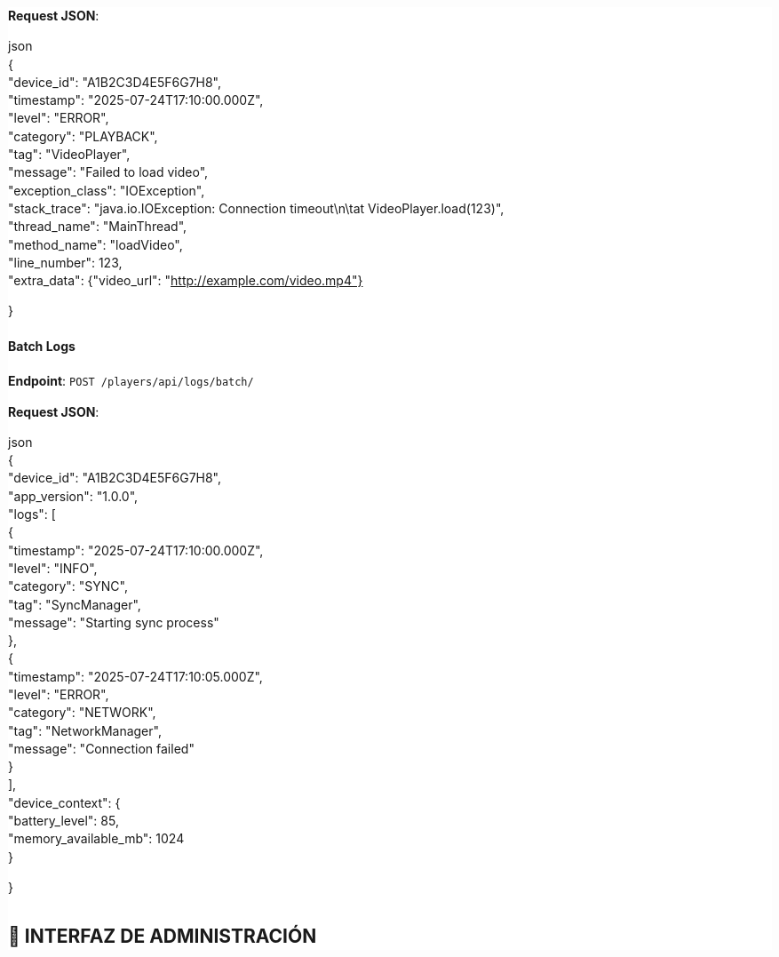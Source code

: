 **Request JSON**:

json  
{  
    "device\_id": "A1B2C3D4E5F6G7H8",  
    "timestamp": "2025-07-24T17:10:00.000Z",  
    "level": "ERROR",  
    "category": "PLAYBACK",  
    "tag": "VideoPlayer",  
    "message": "Failed to load video",  
    "exception\_class": "IOException",  
    "stack\_trace": "java.io.IOException: Connection timeout\\n\\tat VideoPlayer.load(123)",  
    "thread\_name": "MainThread",  
    "method\_name": "loadVideo",  
    "line\_number": 123,  
    "extra\_data": {"video\_url": "http://example.com/video.mp4"}

}

#### **Batch Logs**

**Endpoint**: `POST /players/api/logs/batch/`

**Request JSON**:

json  
{  
    "device\_id": "A1B2C3D4E5F6G7H8",  
    "app\_version": "1.0.0",  
    "logs": \[  
        {  
            "timestamp": "2025-07-24T17:10:00.000Z",  
            "level": "INFO",  
            "category": "SYNC",  
            "tag": "SyncManager",  
            "message": "Starting sync process"  
        },  
        {  
            "timestamp": "2025-07-24T17:10:05.000Z",  
            "level": "ERROR",  
            "category": "NETWORK",  
            "tag": "NetworkManager",  
            "message": "Connection failed"  
        }  
    \],  
    "device\_context": {  
        "battery\_level": 85,  
        "memory\_available\_mb": 1024  
    }

}

## **🎨 INTERFAZ DE ADMINISTRACIÓN**
